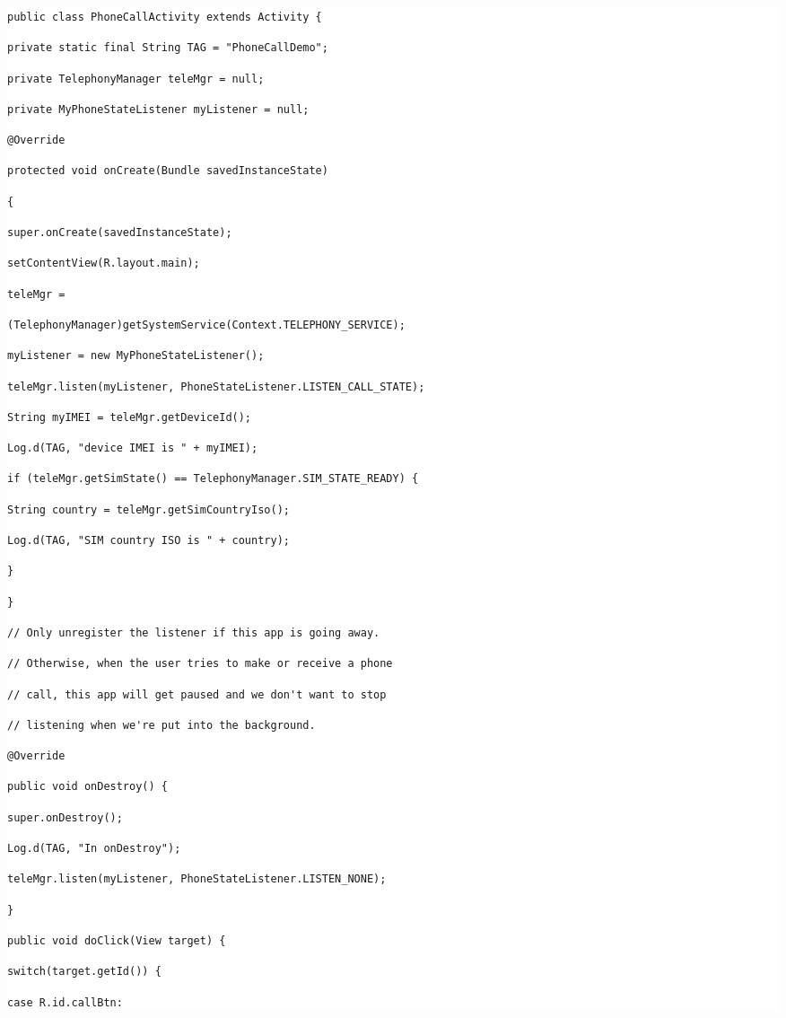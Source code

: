 `public class PhoneCallActivity extends Activity {`

`private static final String TAG = "PhoneCallDemo";`

`private TelephonyManager teleMgr = null;`

`private MyPhoneStateListener myListener = null;`

`@Override`

`protected void onCreate(Bundle savedInstanceState)`

`{`

`super.onCreate(savedInstanceState);`

`setContentView(R.layout.main);`

`teleMgr =`

`(TelephonyManager)getSystemService(Context.TELEPHONY_SERVICE);`

`myListener = new MyPhoneStateListener();`

`teleMgr.listen(myListener, PhoneStateListener.LISTEN_CALL_STATE);`

`String myIMEI = teleMgr.getDeviceId();`

`Log.d(TAG, "device IMEI is " + myIMEI);`

`if (teleMgr.getSimState() == TelephonyManager.SIM_STATE_READY) {`

`String country = teleMgr.getSimCountryIso();`

`Log.d(TAG, "SIM country ISO is " + country);`

`}`

`}`

`// Only unregister the listener if this app is going away.`

`// Otherwise, when the user tries to make or receive a phone`

`// call, this app will get paused and we don't want to stop`

`// listening when we're put into the background.`

`@Override`

`public void onDestroy() {`

`super.onDestroy();`

`Log.d(TAG, "In onDestroy");`

`teleMgr.listen(myListener, PhoneStateListener.LISTEN_NONE);`

`}`

`public void doClick(View target) {`

`switch(target.getId()) {`

`case R.id.callBtn:`
